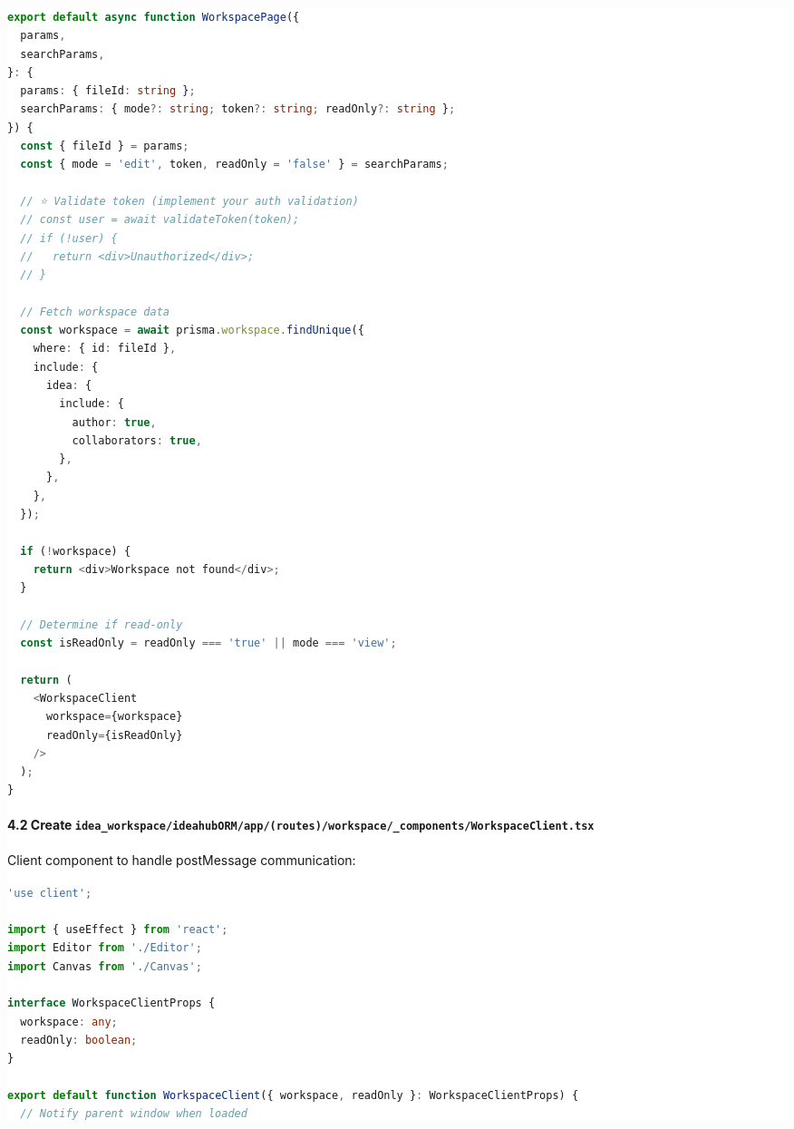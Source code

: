 ```typescript
export default async function WorkspacePage({
  params,
  searchParams,
}: {
  params: { fileId: string };
  searchParams: { mode?: string; token?: string; readOnly?: string };
}) {
  const { fileId } = params;
  const { mode = 'edit', token, readOnly = 'false' } = searchParams;

  // ⭐ Validate token (implement your auth validation)
  // const user = await validateToken(token);
  // if (!user) {
  //   return <div>Unauthorized</div>;
  // }

  // Fetch workspace data
  const workspace = await prisma.workspace.findUnique({
    where: { id: fileId },
    include: {
      idea: {
        include: {
          author: true,
          collaborators: true,
        },
      },
    },
  });

  if (!workspace) {
    return <div>Workspace not found</div>;
  }

  // Determine if read-only
  const isReadOnly = readOnly === 'true' || mode === 'view';

  return (
    <WorkspaceClient
      workspace={workspace}
      readOnly={isReadOnly}
    />
  );
}
```

#### 4.2 Create `idea_workspace/ideahubORM/app/(routes)/workspace/_components/WorkspaceClient.tsx`

Client component to handle postMessage communication:

```typescript
'use client';

import { useEffect } from 'react';
import Editor from './Editor';
import Canvas from './Canvas';

interface WorkspaceClientProps {
  workspace: any;
  readOnly: boolean;
}

export default function WorkspaceClient({ workspace, readOnly }: WorkspaceClientProps) {
  // Notify parent window when loaded
```